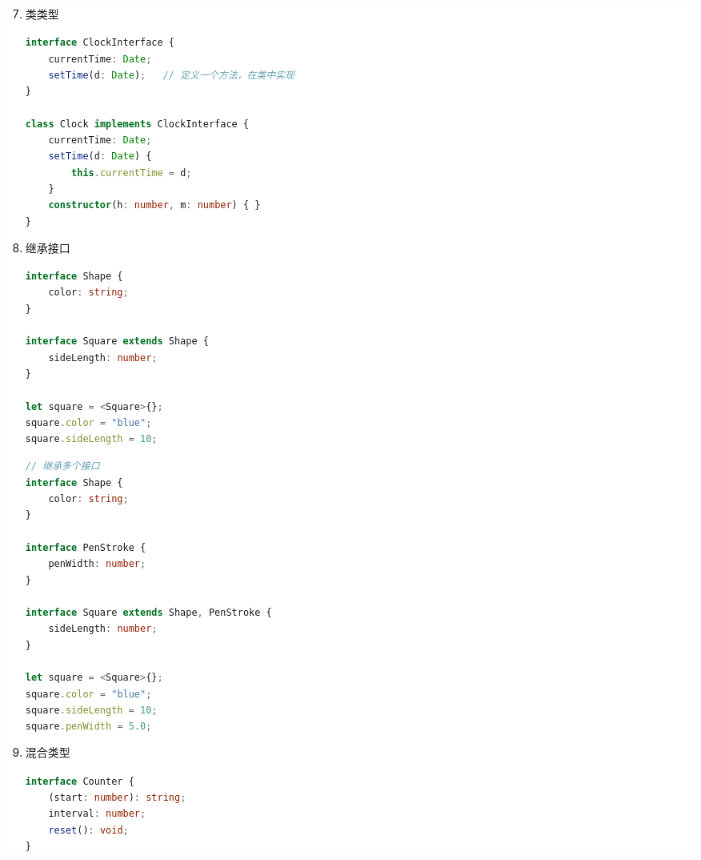 7. 类类型

    ```typescript
    interface ClockInterface {
        currentTime: Date;
        setTime(d: Date);	// 定义一个方法，在类中实现
    }

    class Clock implements ClockInterface {
        currentTime: Date;
        setTime(d: Date) {
            this.currentTime = d;
        }
        constructor(h: number, m: number) { }
    }
    ```

8. 继承接口

    ```typescript
    interface Shape {
        color: string;
    }

    interface Square extends Shape {
        sideLength: number;
    }

    let square = <Square>{};
    square.color = "blue";
    square.sideLength = 10;
    ```

    ```typescript
    // 继承多个接口
    interface Shape {
        color: string;
    }

    interface PenStroke {
        penWidth: number;
    }

    interface Square extends Shape, PenStroke {
        sideLength: number;
    }

    let square = <Square>{};
    square.color = "blue";
    square.sideLength = 10;
    square.penWidth = 5.0;
    ```

9. 混合类型

    ```typescript
    interface Counter {
        (start: number): string;
        interval: number;
        reset(): void;
    }

